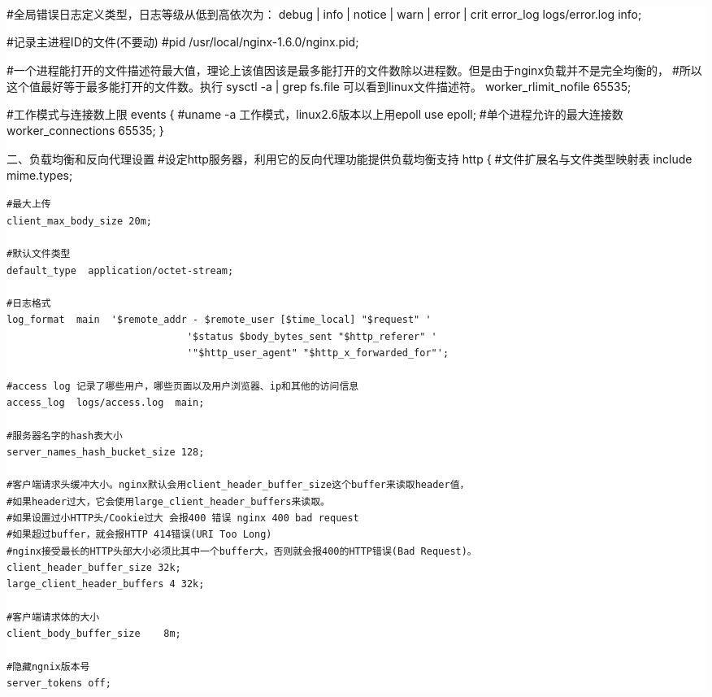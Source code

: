 #全局错误日志定义类型，日志等级从低到高依次为： debug | info | notice | warn | error | crit
error_log  logs/error.log  info;

#记录主进程ID的文件(不要动)
#pid        /usr/local/nginx-1.6.0/nginx.pid;


#一个进程能打开的文件描述符最大值，理论上该值因该是最多能打开的文件数除以进程数。但是由于nginx负载并不是完全均衡的，
#所以这个值最好等于最多能打开的文件数。执行 sysctl -a | grep fs.file 可以看到linux文件描述符。
worker_rlimit_nofile 65535;



#工作模式与连接数上限
events {
    #uname -a 工作模式，linux2.6版本以上用epoll
    use epoll;
    #单个进程允许的最大连接数
    worker_connections  65535;
}



二、负载均衡和反向代理设置
#设定http服务器，利用它的反向代理功能提供负载均衡支持
http {
    #文件扩展名与文件类型映射表
    include       mime.types;

    #最大上传
    client_max_body_size 20m;

    #默认文件类型
    default_type  application/octet-stream;

    #日志格式
    log_format  main  '$remote_addr - $remote_user [$time_local] "$request" '
                                   '$status $body_bytes_sent "$http_referer" '
                                   '"$http_user_agent" "$http_x_forwarded_for"';

    #access log 记录了哪些用户，哪些页面以及用户浏览器、ip和其他的访问信息
    access_log  logs/access.log  main;

    #服务器名字的hash表大小
    server_names_hash_bucket_size 128;

    #客户端请求头缓冲大小。nginx默认会用client_header_buffer_size这个buffer来读取header值，
    #如果header过大，它会使用large_client_header_buffers来读取。
    #如果设置过小HTTP头/Cookie过大 会报400 错误 nginx 400 bad request
    #如果超过buffer，就会报HTTP 414错误(URI Too Long)
    #nginx接受最长的HTTP头部大小必须比其中一个buffer大，否则就会报400的HTTP错误(Bad Request)。
    client_header_buffer_size 32k;
    large_client_header_buffers 4 32k;

    #客户端请求体的大小
    client_body_buffer_size    8m;

    #隐藏ngnix版本号
    server_tokens off;
